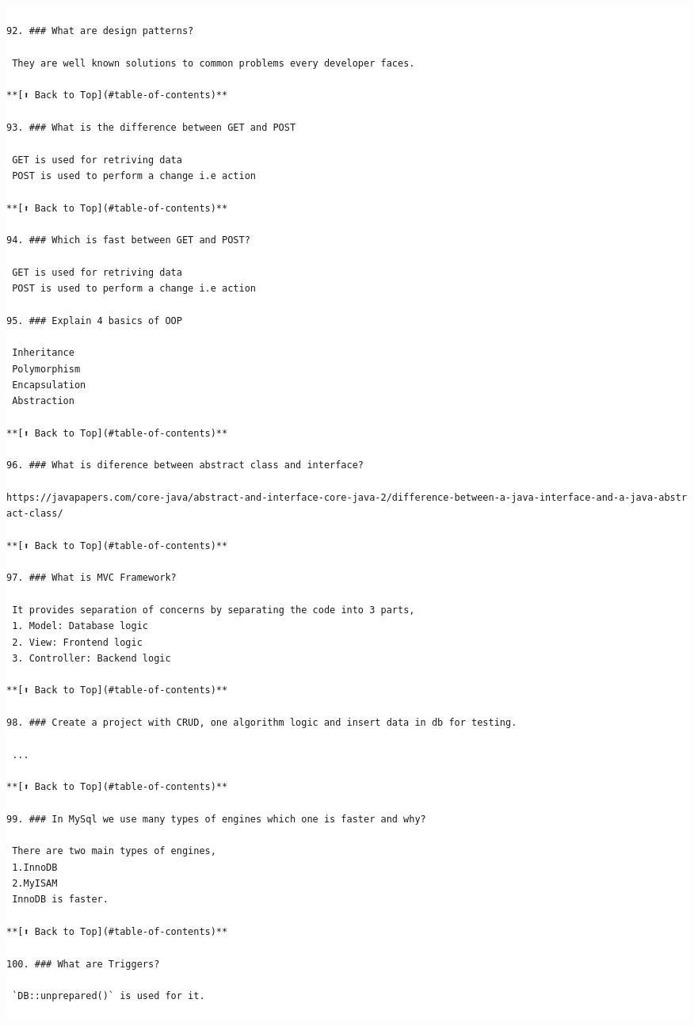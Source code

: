    ```
    
92. ### What are design patterns?

    They are well known solutions to common problems every developer faces.

   **[⬆ Back to Top](#table-of-contents)**
    
93. ### What is the difference between GET and POST

    GET is used for retriving data
    POST is used to perform a change i.e action

   **[⬆ Back to Top](#table-of-contents)**
    
94. ### Which is fast between GET and POST?

    GET is used for retriving data
    POST is used to perform a change i.e action
    
95. ### Explain 4 basics of OOP

    Inheritance
    Polymorphism
    Encapsulation
    Abstraction

   **[⬆ Back to Top](#table-of-contents)**
    
96. ### What is diference between abstract class and interface?

   https://javapapers.com/core-java/abstract-and-interface-core-java-2/difference-between-a-java-interface-and-a-java-abstract-class/

   **[⬆ Back to Top](#table-of-contents)**
    
97. ### What is MVC Framework?

    It provides separation of concerns by separating the code into 3 parts,
    1. Model: Database logic
    2. View: Frontend logic
    3. Controller: Backend logic

   **[⬆ Back to Top](#table-of-contents)**
    
98. ### Create a project with CRUD, one algorithm logic and insert data in db for testing.

    ...

   **[⬆ Back to Top](#table-of-contents)**
    
99. ### In MySql we use many types of engines which one is faster and why?

    There are two main types of engines,
    1.InnoDB
    2.MyISAM
    InnoDB is faster.

   **[⬆ Back to Top](#table-of-contents)**
    
100. ### What are Triggers?

    `DB::unprepared()` is used for it.
    
   ```